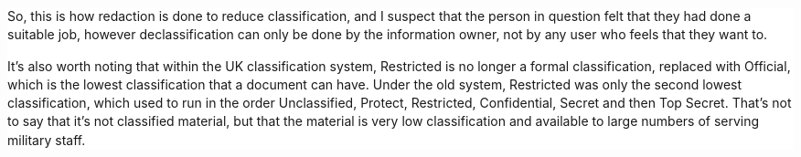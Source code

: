 
So, this is how redaction is done to reduce classification, and I suspect that the person in question felt that they had done a suitable job, however declassification can only be done by the information owner, not by any user who feels that they want to.

It’s also worth noting that within the UK classification system, Restricted is no longer a formal classification, replaced with Official, which is the lowest classification that a document can have. Under the old system, Restricted was only the second lowest classification, which used to run in the order Unclassified, Protect, Restricted, Confidential, Secret and then Top Secret.  That’s not to say that it’s not classified material, but that the material is very low classification and available to large numbers of serving military staff.


